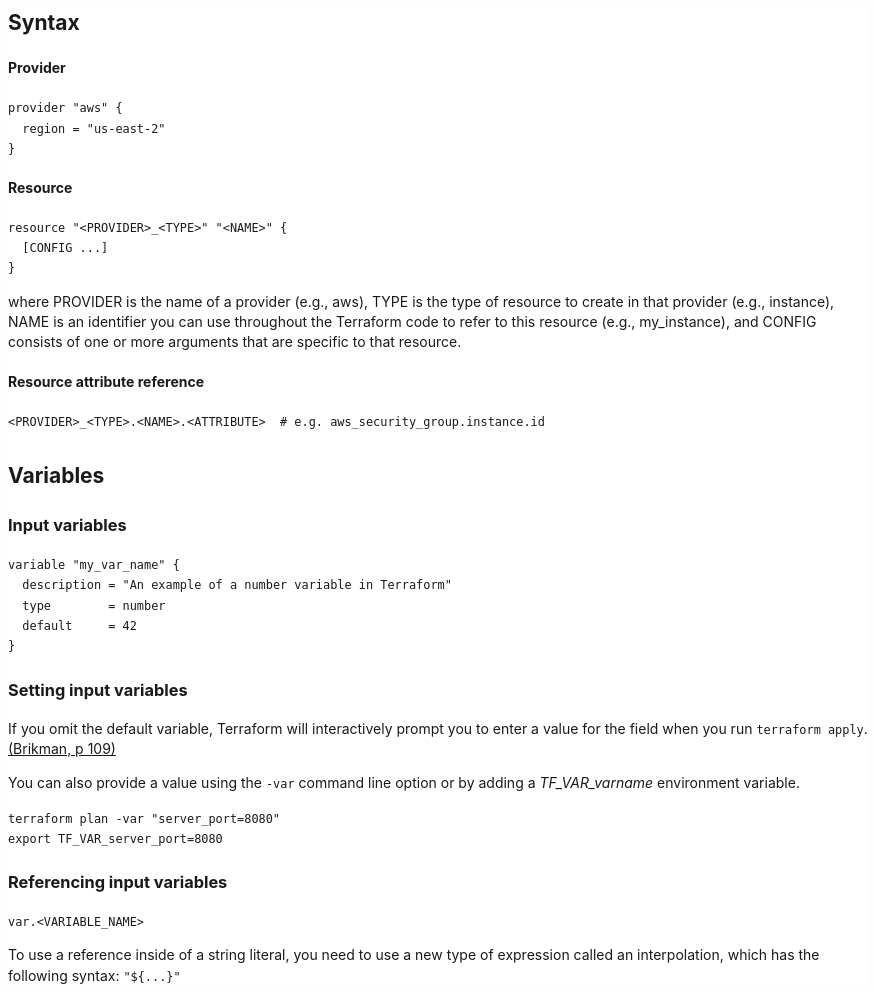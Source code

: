 ## Syntax
#### Provider
```shell
provider "aws" {
  region = "us-east-2"
}
```

#### Resource
```shell
resource "<PROVIDER>_<TYPE>" "<NAME>" {
  [CONFIG ...]
}
```

where PROVIDER is the name of a provider (e.g., aws), TYPE is the type of resource to create in that provider (e.g., instance), NAME is an identifier you can use throughout the Terraform code to refer to this resource (e.g., my_instance), and CONFIG consists of one or more arguments that are specific to that resource.

#### Resource attribute reference
```shell
<PROVIDER>_<TYPE>.<NAME>.<ATTRIBUTE>  # e.g. aws_security_group.instance.id
```

## Variables
### Input variables
```
variable "my_var_name" {
  description = "An example of a number variable in Terraform"
  type        = number
  default     = 42
}
```
### Setting input variables
If you omit the default variable, Terraform will interactively prompt you to enter a value for the field when you run `terraform apply`.
[(Brikman, p 109)](#Brickman)

You can also provide a value using the `-var` command line option or by adding a *TF_VAR_varname* environment variable.

```
terraform plan -var "server_port=8080"
export TF_VAR_server_port=8080
```
### Referencing input variables
`var.<VARIABLE_NAME>`

To use a reference inside of a string literal, you need to use a new type of expression called an interpolation, which has the following syntax:
`"${...}"`
